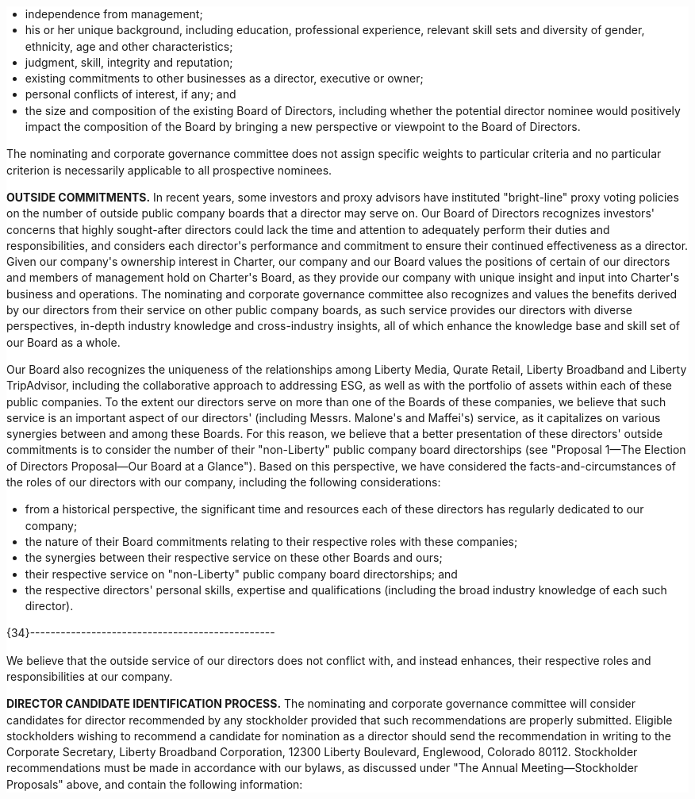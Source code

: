 - independence from management;
- his or her unique background, including education, professional experience, relevant skill sets and diversity of gender, ethnicity, age and other characteristics;
- judgment, skill, integrity and reputation;
- existing commitments to other businesses as a director, executive or owner;
- personal conflicts of interest, if any; and
- the size and composition of the existing Board of Directors, including whether the potential director nominee would positively impact the composition of the Board by bringing a new perspective or viewpoint to the Board of Directors.

The nominating and corporate governance committee does not assign specific weights to particular criteria and no particular criterion is necessarily applicable to all prospective nominees.

**OUTSIDE COMMITMENTS.** In recent years, some investors and proxy advisors have instituted "bright-line" proxy voting policies on the number of outside public company boards that a director may serve on. Our Board of Directors recognizes investors' concerns that highly sought-after directors could lack the time and attention to adequately perform their duties and responsibilities, and considers each director's performance and commitment to ensure their continued effectiveness as a director. Given our company's ownership interest in Charter, our company and our Board values the positions of certain of our directors and members of management hold on Charter's Board, as they provide our company with unique insight and input into Charter's business and operations. The nominating and corporate governance committee also recognizes and values the benefits derived by our directors from their service on other public company boards, as such service provides our directors with diverse perspectives, in-depth industry knowledge and cross-industry insights, all of which enhance the knowledge base and skill set of our Board as a whole.

Our Board also recognizes the uniqueness of the relationships among Liberty Media, Qurate Retail, Liberty Broadband and Liberty TripAdvisor, including the collaborative approach to addressing ESG, as well as with the portfolio of assets within each of these public companies. To the extent our directors serve on more than one of the Boards of these companies, we believe that such service is an important aspect of our directors' (including Messrs. Malone's and Maffei's) service, as it capitalizes on various synergies between and among these Boards. For this reason, we believe that a better presentation of these directors' outside commitments is to consider the number of their "non-Liberty" public company board directorships (see "Proposal 1—The Election of Directors Proposal—Our Board at a Glance"). Based on this perspective, we have considered the facts-and-circumstances of the roles of our directors with our company, including the following considerations:

- from a historical perspective, the significant time and resources each of these directors has regularly dedicated to our company;
- the nature of their Board commitments relating to their respective roles with these companies;
- the synergies between their respective service on these other Boards and ours;
- their respective service on "non-Liberty" public company board directorships; and
- the respective directors' personal skills, expertise and qualifications (including the broad industry knowledge of each such director).

{34}------------------------------------------------

We believe that the outside service of our directors does not conflict with, and instead enhances, their respective roles and responsibilities at our company.

**DIRECTOR CANDIDATE IDENTIFICATION PROCESS.** The nominating and corporate governance committee will consider candidates for director recommended by any stockholder provided that such recommendations are properly submitted. Eligible stockholders wishing to recommend a candidate for nomination as a director should send the recommendation in writing to the Corporate Secretary, Liberty Broadband Corporation, 12300 Liberty Boulevard, Englewood, Colorado 80112. Stockholder recommendations must be made in accordance with our bylaws, as discussed under "The Annual Meeting—Stockholder Proposals" above, and contain the following information:

